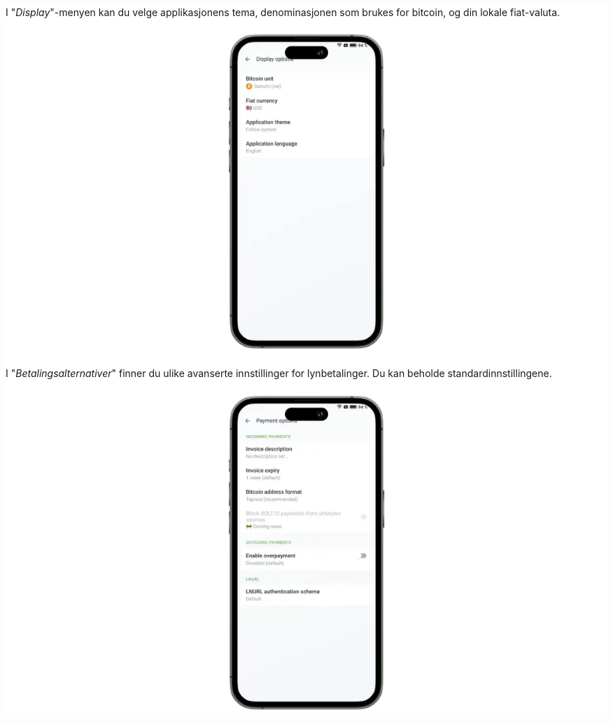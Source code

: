 I "*Display*"-menyen kan du velge applikasjonens tema, denominasjonen som brukes for bitcoin, og din lokale fiat-valuta.

![Image](assets/fr/12.webp)

I "*Betalingsalternativer*" finner du ulike avanserte innstillinger for lynbetalinger. Du kan beholde standardinnstillingene.

![Image](assets/fr/13.webp)

